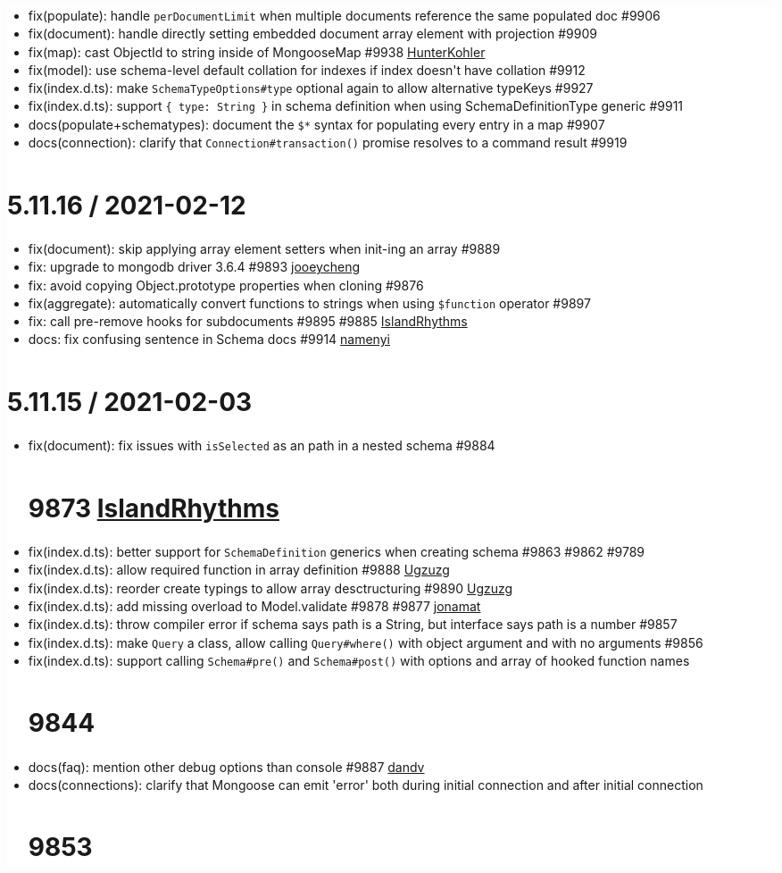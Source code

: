 * fix(populate): handle `perDocumentLimit` when multiple documents reference the same populated doc #9906
* fix(document): handle directly setting embedded document array element with projection #9909
* fix(map): cast ObjectId to string inside of MongooseMap #9938 [HunterKohler](https://github.com/HunterKohler)
* fix(model): use schema-level default collation for indexes if index doesn't have collation #9912
* fix(index.d.ts): make `SchemaTypeOptions#type` optional again to allow alternative typeKeys #9927
* fix(index.d.ts): support `{ type: String }` in schema definition when using SchemaDefinitionType generic #9911
* docs(populate+schematypes): document the `$*` syntax for populating every entry in a map #9907
* docs(connection): clarify that `Connection#transaction()` promise resolves to a command result #9919

5.11.16 / 2021-02-12
====================

* fix(document): skip applying array element setters when init-ing an array #9889
* fix: upgrade to mongodb driver 3.6.4 #9893 [jooeycheng](https://github.com/jooeycheng)
* fix: avoid copying Object.prototype properties when cloning #9876
* fix(aggregate): automatically convert functions to strings when using `$function` operator #9897
* fix: call pre-remove hooks for subdocuments #9895 #9885 [IslandRhythms](https://github.com/IslandRhythms)
* docs: fix confusing sentence in Schema docs #9914 [namenyi](https://github.com/namenyi)

5.11.15 / 2021-02-03
====================

* fix(document): fix issues with `isSelected` as an path in a nested schema #9884
  # 9873 [IslandRhythms](https://github.com/IslandRhythms)
* fix(index.d.ts): better support for `SchemaDefinition` generics when creating schema #9863 #9862 #9789
* fix(index.d.ts): allow required function in array definition #9888 [Ugzuzg](https://github.com/Ugzuzg)
* fix(index.d.ts): reorder create typings to allow array desctructuring #9890 [Ugzuzg](https://github.com/Ugzuzg)
* fix(index.d.ts): add missing overload to Model.validate #9878 #9877 [jonamat](https://github.com/jonamat)
* fix(index.d.ts): throw compiler error if schema says path is a String, but interface says path is a number #9857
* fix(index.d.ts): make `Query` a class, allow calling `Query#where()` with object argument and with no arguments #9856
* fix(index.d.ts): support calling `Schema#pre()` and `Schema#post()` with options and array of hooked function names
  # 9844
* docs(faq): mention other debug options than console #9887 [dandv](https://github.com/dandv)
* docs(connections): clarify that Mongoose can emit 'error' both during initial connection and after initial connection
  # 9853
